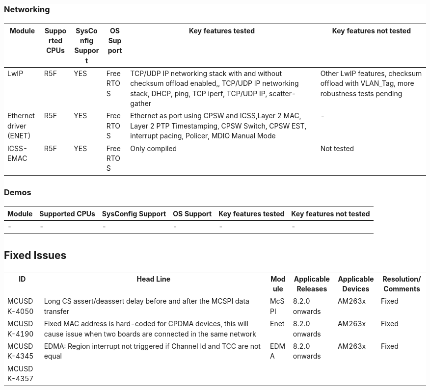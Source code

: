 ### Networking

Module                      | Supported CPUs | SysConfig Support | OS Support  | Key features tested                                                                    | Key features not tested
----------------------------|----------------|-------------------|-------------|----------------------------------------------------------------------------------------|------------------------
LwIP                        | R5F            | YES               | FreeRTOS    | TCP/UDP IP networking stack with and without checksum offload enabled,, TCP/UDP IP networking stack, DHCP, ping, TCP iperf, TCP/UDP IP, scatter-gather                         | Other LwIP features, checksum offload with VLAN_Tag, more robustness tests pending
Ethernet driver (ENET)      | R5F            | YES               | FreeRTOS    | Ethernet as port using CPSW and ICSS,Layer 2 MAC, Layer 2 PTP Timestamping, CPSW Switch, CPSW EST, interrupt pacing, Policer, MDIO Manual Mode | -
ICSS-EMAC                   | R5F            | YES               | FreeRTOS    | Only compiled                                                                          | Not tested


### Demos

Module                      | Supported CPUs | SysConfig Support | OS Support        | Key features tested                             | Key features not tested
----------------------------|----------------|-------------------|-------------------|-------------------------------------------------|------------------------
-                           | -              | -                 | -                 | -                                               |  -

## Fixed Issues

<table>
<tr>
    <th> ID
    <th> Head Line
    <th> Module
    <th> Applicable Releases
    <th> Applicable Devices
    <th> Resolution/Comments
</tr>
<tr>
    <td> MCUSDK-4050
    <td> Long CS assert/deassert delay before and after the MCSPI data transfer
    <td> McSPI
    <td> 8.2.0 onwards
    <td> AM263x
    <td> Fixed
</tr>
<tr>
    <td> MCUSDK-4190
    <td> Fixed MAC address is hard-coded for CPDMA devices, this will cause issue when two boards are connected in the same network
    <td> Enet
    <td> 8.2.0 onwards
    <td> AM263x
    <td> Fixed
</tr>
<tr>
    <td> MCUSDK-4345
    <td> EDMA: Region interrupt not triggered if Channel Id and TCC are not equal
    <td> EDMA
    <td> 8.2.0 onwards
    <td> AM263x
    <td> Fixed
</tr>
<tr>
    <td> MCUSDK-4357